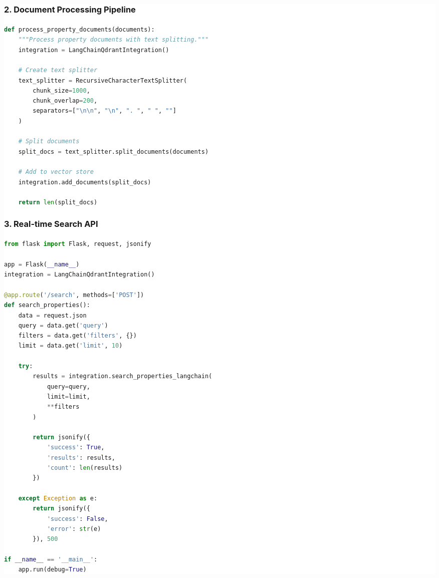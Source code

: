 ### 2. **Document Processing Pipeline**

```python
def process_property_documents(documents):
    """Process property documents with text splitting."""
    integration = LangChainQdrantIntegration()
    
    # Create text splitter
    text_splitter = RecursiveCharacterTextSplitter(
        chunk_size=1000,
        chunk_overlap=200,
        separators=["\n\n", "\n", ". ", " ", ""]
    )
    
    # Split documents
    split_docs = text_splitter.split_documents(documents)
    
    # Add to vector store
    integration.add_documents(split_docs)
    
    return len(split_docs)
```

### 3. **Real-time Search API**

```python
from flask import Flask, request, jsonify

app = Flask(__name__)
integration = LangChainQdrantIntegration()

@app.route('/search', methods=['POST'])
def search_properties():
    data = request.json
    query = data.get('query')
    filters = data.get('filters', {})
    limit = data.get('limit', 10)
    
    try:
        results = integration.search_properties_langchain(
            query=query,
            limit=limit,
            **filters
        )
        
        return jsonify({
            'success': True,
            'results': results,
            'count': len(results)
        })
    
    except Exception as e:
        return jsonify({
            'success': False,
            'error': str(e)
        }), 500

if __name__ == '__main__':
    app.run(debug=True)
```
